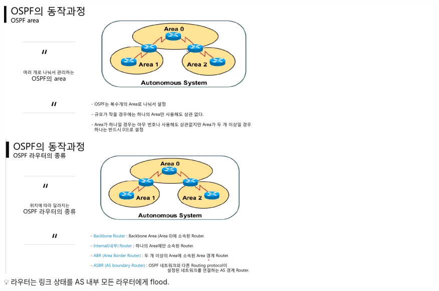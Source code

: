 <img src="네트워크_레이어_part2.assets/Untitled%201.png" alt="Untitled" style="zoom:50%;" />

<img src="네트워크_레이어_part2.assets/Untitled%202.png" alt="Untitled" style="zoom: 50%;" />

<aside>
💡 라우터는 링크 상태를 AS 내부 모든 라우터에게 flood.
